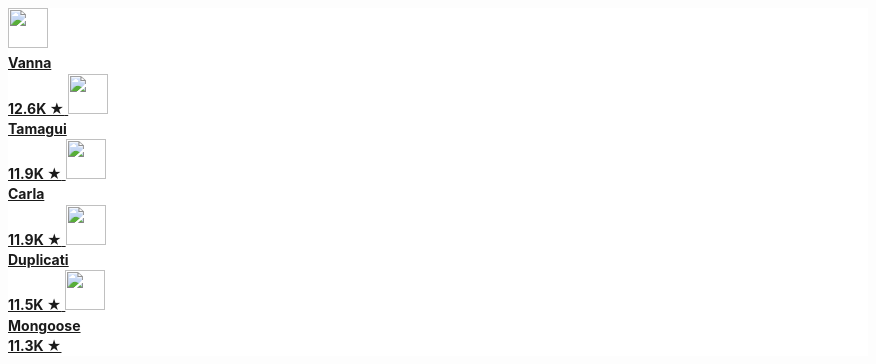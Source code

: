 </tr>

<tr>

  <td  align="center">
    <a href="https://github.com/vanna-ai/vanna">
      <img src="https://avatars.githubusercontent.com/u/132533812?s=48&v=4" width="40" height="40">
      <br>
      <b>Vanna</b>
      <br>
      <b>12.6K ★</b>
    </a>
  </td>

  <td  align="center">
    <a href="https://github.com/tamagui/tamagui">
      <img src="https://avatars.githubusercontent.com/u/94025540?s=48&v=4" width="40" height="40">
      <br>
      <b>Tamagui</b>
      <br>
      <b>11.9K ★</b>
    </a>
  </td>

  <td  align="center">
    <a href="https://github.com/carla-simulator/carla">
      <img src="https://avatars.githubusercontent.com/u/33029185?s=48&v=4" width="40" height="40">
      <br>
      <b>Carla</b>
      <br>
      <b>11.9K ★</b>
    </a>
  </td>

  <td align="center">
    <a href="https://github.com/duplicati/duplicati">
      <img src="https://avatars.githubusercontent.com/u/8270231?s=48&v=4" width="40" height="40">
      <br>
      <b>Duplicati</b>
      <br>
      <b>11.5K ★</b>
    </a>
  </td>

  <td align="center">
    <a href="https://github.com/cesanta/mongoose">
      <img src="https://avatars.githubusercontent.com/u/5111322?s=48&v=4" width="40" height="40">
      <br>
      <b>Mongoose</b>
      <br>
      <b>11.3K ★</b>
    </a>
  </td>

